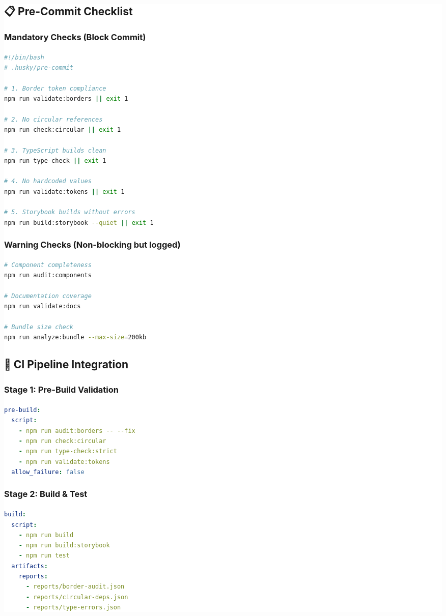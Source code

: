 ## 📋 Pre-Commit Checklist

### Mandatory Checks (Block Commit)
```bash
#!/bin/bash
# .husky/pre-commit

# 1. Border token compliance
npm run validate:borders || exit 1

# 2. No circular references
npm run check:circular || exit 1

# 3. TypeScript builds clean
npm run type-check || exit 1

# 4. No hardcoded values
npm run validate:tokens || exit 1

# 5. Storybook builds without errors
npm run build:storybook --quiet || exit 1
```

### Warning Checks (Non-blocking but logged)
```bash
# Component completeness
npm run audit:components

# Documentation coverage
npm run validate:docs

# Bundle size check
npm run analyze:bundle --max-size=200kb
```

## 🔄 CI Pipeline Integration

### Stage 1: Pre-Build Validation
```yaml
pre-build:
  script:
    - npm run audit:borders -- --fix
    - npm run check:circular
    - npm run type-check:strict
    - npm run validate:tokens
  allow_failure: false
```

### Stage 2: Build & Test
```yaml
build:
  script:
    - npm run build
    - npm run build:storybook
    - npm run test
  artifacts:
    reports:
      - reports/border-audit.json
      - reports/circular-deps.json
      - reports/type-errors.json
```
